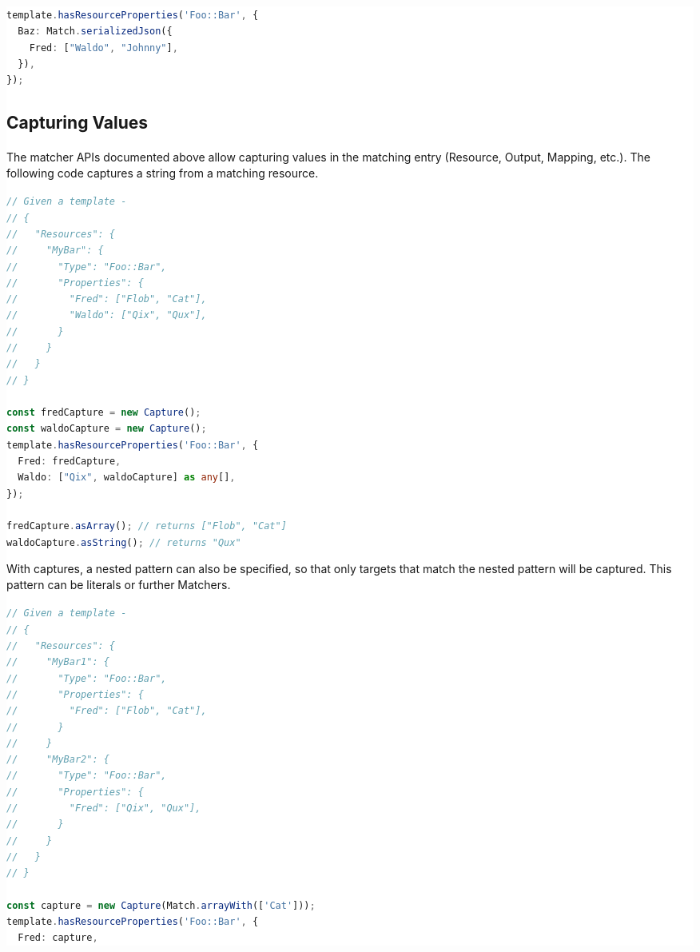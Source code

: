 ```ts
template.hasResourceProperties('Foo::Bar', {
  Baz: Match.serializedJson({
    Fred: ["Waldo", "Johnny"],
  }),
});
```

[Pipeline BuildSpec]: https://docs.aws.amazon.com/AWSCloudFormation/latest/UserGuide/aws-properties-codebuild-project-source.html#cfn-codebuild-project-source-buildspec
[StateMachine Definition]: https://docs.aws.amazon.com/AWSCloudFormation/latest/UserGuide/aws-resource-stepfunctions-statemachine.html#cfn-stepfunctions-statemachine-definition

## Capturing Values

The matcher APIs documented above allow capturing values in the matching entry
(Resource, Output, Mapping, etc.). The following code captures a string from a
matching resource.

```ts
// Given a template -
// {
//   "Resources": {
//     "MyBar": {
//       "Type": "Foo::Bar",
//       "Properties": {
//         "Fred": ["Flob", "Cat"],
//         "Waldo": ["Qix", "Qux"],
//       }
//     }
//   }
// }

const fredCapture = new Capture();
const waldoCapture = new Capture();
template.hasResourceProperties('Foo::Bar', {
  Fred: fredCapture,
  Waldo: ["Qix", waldoCapture] as any[],
});

fredCapture.asArray(); // returns ["Flob", "Cat"]
waldoCapture.asString(); // returns "Qux"
```

With captures, a nested pattern can also be specified, so that only targets
that match the nested pattern will be captured. This pattern can be literals or
further Matchers.

```ts
// Given a template -
// {
//   "Resources": {
//     "MyBar1": {
//       "Type": "Foo::Bar",
//       "Properties": {
//         "Fred": ["Flob", "Cat"],
//       }
//     }
//     "MyBar2": {
//       "Type": "Foo::Bar",
//       "Properties": {
//         "Fred": ["Qix", "Qux"],
//       }
//     }
//   }
// }

const capture = new Capture(Match.arrayWith(['Cat']));
template.hasResourceProperties('Foo::Bar', {
  Fred: capture,
```